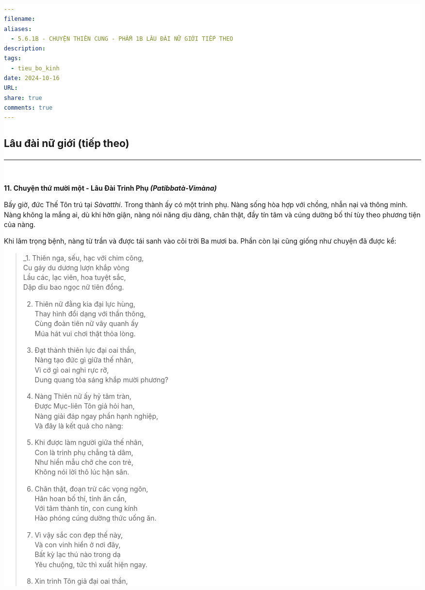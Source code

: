 ```yaml
---
filename: 
aliases:
  - 5.6.1B - CHUYỆN THIÊN CUNG - PHẨM 1B LÂU ĐÀI NỮ GIỚI TIẾP THEO
description: 
tags:
  - tieu_bo_kinh
date: 2024-10-16
URL: 
share: true
comments: true
---
```

## **Lâu đài nữ giới (tiếp theo)**

---

 

**11. Chuyện thứ mười một - Lâu Ðài Trinh Phụ _(Patibbatà-Vimàna)_**

Bấy giờ, đức Thế Tôn trú tại _Sàvatthi_. Trong thành ấy có một trinh phụ. Nàng sống hòa hợp với chồng, nhẫn nại và thông minh. Nàng không la mắng ai, dù khi hờn giận, nàng nói năng dịu dàng, chân thật, đầy tín tâm và cúng dường bố thí tùy theo phương tiện của nàng.

Khi lâm trọng bệnh, nàng từ trần và được tái sanh vào cõi trời Ba mươi ba. Phần còn lại cũng giống như chuyện đã được kể:

> _1. Thiên nga, sếu, hạc với chim công,  
> Cu gáy du dương lượn khắp vòng  
> Lầu các, lạc viên, hoa tuyệt sắc,  
> Dập dìu bao ngọc nữ tiên đồng.  
>   
> 2. Thiên nữ đằng kia đại lực hùng,  
> Thay hình đổi dạng với thần thông,  
> Cùng đoàn tiên nữ vây quanh ấy  
> Múa hát vui chơi thật thỏa lòng.  
>   
> 3. Ðạt thành thiên lực đại oai thần,  
> Nàng tạo đức gì giữa thế nhân,  
> Vì cớ gì oai nghi rực rỡ,  
> Dung quang tỏa sáng khắp mười phương?  
>   
> 4. Nàng Thiên nữ ấy hỷ tâm tràn,  
> Ðược Mục-liên Tôn giả hỏi han,  
> Nàng giải đáp ngay phần hạnh nghiệp,  
> Và đây là kết quả cho nàng:  
>   
> 5. Khi được làm người giữa thế nhân,  
> Con là trinh phụ chẳng tà dâm,  
> Như hiền mẫu chở che con trẻ,  
> Không nói lời thô lúc hận sân.  
>   
> 6. Chân thật, đoạn trừ các vọng ngôn,  
> Hân hoan bố thí, tính ân cần,  
> Với tâm thành tín, con cung kính  
> Hào phóng cúng dường thức uống ăn.  
>   
> 7. Vì vậy sắc con đẹp thế này,  
> Và con vinh hiển ở nơi đây,  
> Bất kỳ lạc thú nào trong dạ  
> Yêu chuộng, tức thì xuất hiện ngay.  
>   
> 8. Xin trình Tôn giả đại oai thần,  
